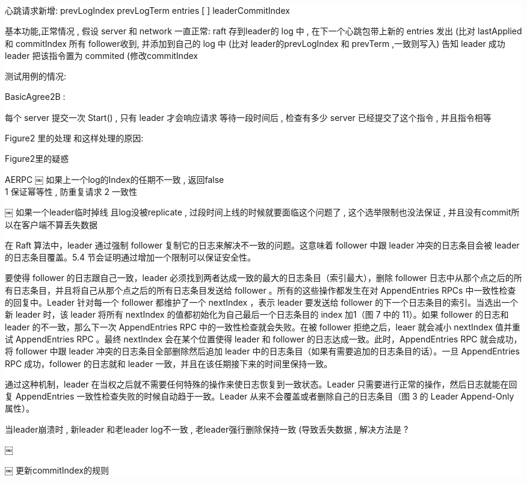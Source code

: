 心跳请求新增:
prevLogIndex
prevLogTerm
entries [ ]
leaderCommitIndex

基本功能,正常情况 , 假设 server 和 network 一直正常:
raft 存到leader的 log 中 , 
在下一个心跳包带上新的 entries 发出 (比对 lastApplied 和 commitIndex
所有 follower收到, 并添加到自己的 log 中 (比对 leader的prevLogIndex 和 prevTerm ,一致则写入)
告知 leader 成功
leader 把该指令置为 commited  (修改commitIndex 



测试用例的情况:

BasicAgree2B :

每个 server 提交一次 Start() , 只有 leader 才会响应请求
等待一段时间后 , 检查有多少 server 已经提交了这个指令 , 并且指令相等



Figure2 里的处理 和这样处理的原因:



Figure2里的疑惑

AERPC
￼
如果上一个log的Index的任期不一致 , 返回false  
1 保证幂等性 , 防重复请求
2 一致性

￼
如果一个leader临时掉线 且log没被replicate , 过段时间上线的时候就要面临这个问题了 , 这个选举限制也没法保证 , 并且没有commit所以在客户端不算丢失数据

在 Raft 算法中，leader 通过强制 follower 复制它的日志来解决不一致的问题。这意味着 follower 中跟 leader 冲突的日志条目会被 leader 的日志条目覆盖。5.4 节会证明通过增加一个限制可以保证安全性。

要使得 follower 的日志跟自己一致，leader 必须找到两者达成一致的最大的日志条目（索引最大），删除 follower 日志中从那个点之后的所有日志条目，并且将自己从那个点之后的所有日志条目发送给 follower 。所有的这些操作都发生在对 AppendEntries RPCs 中一致性检查的回复中。Leader 针对每一个 follower 都维护了一个 nextIndex ，表示 leader 要发送给 follower 的下一个日志条目的索引。当选出一个新 leader 时，该 leader 将所有 nextIndex 的值都初始化为自己最后一个日志条目的 index 加1（图 7 中的 11）。如果 follower 的日志和 leader 的不一致，那么下一次 AppendEntries RPC 中的一致性检查就会失败。在被 follower 拒绝之后，leaer 就会减小 nextIndex 值并重试 AppendEntries RPC 。最终 nextIndex 会在某个位置使得 leader 和 follower 的日志达成一致。此时，AppendEntries RPC 就会成功，将 follower 中跟 leader 冲突的日志条目全部删除然后追加 leader 中的日志条目（如果有需要追加的日志条目的话）。一旦 AppendEntries RPC 成功，follower 的日志就和 leader 一致，并且在该任期接下来的时间里保持一致。

通过这种机制，leader 在当权之后就不需要任何特殊的操作来使日志恢复到一致状态。Leader 只需要进行正常的操作，然后日志就能在回复 AppendEntries 一致性检查失败的时候自动趋于一致。Leader 从来不会覆盖或者删除自己的日志条目（图 3 的 Leader Append-Only 属性）。

当leader崩溃时 , 新leader 和老leader log不一致 , 老leader强行删除保持一致       (导致丢失数据 , 解决方法是 ?

￼



￼
更新commitIndex的规则
